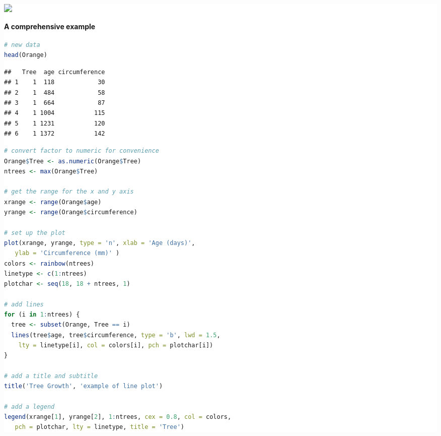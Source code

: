 ![](img/Plot_snippets_-_Basics/unnamed-chunk-83-1.png)

**A comprehensive example**

``` r
# new data
head(Orange)
```

    ##   Tree  age circumference
    ## 1    1  118            30
    ## 2    1  484            58
    ## 3    1  664            87
    ## 4    1 1004           115
    ## 5    1 1231           120
    ## 6    1 1372           142

``` r
# convert factor to numeric for convenience
Orange$Tree <- as.numeric(Orange$Tree)
ntrees <- max(Orange$Tree)

# get the range for the x and y axis
xrange <- range(Orange$age)
yrange <- range(Orange$circumference)

# set up the plot
plot(xrange, yrange, type = 'n', xlab = 'Age (days)',
   ylab = 'Circumference (mm)' )
colors <- rainbow(ntrees)
linetype <- c(1:ntrees)
plotchar <- seq(18, 18 + ntrees, 1)

# add lines
for (i in 1:ntrees) {
  tree <- subset(Orange, Tree == i)
  lines(tree$age, tree$circumference, type = 'b', lwd = 1.5,
    lty = linetype[i], col = colors[i], pch = plotchar[i])
}

# add a title and subtitle
title('Tree Growth', 'example of line plot')

# add a legend
legend(xrange[1], yrange[2], 1:ntrees, cex = 0.8, col = colors,
   pch = plotchar, lty = linetype, title = 'Tree')
```
